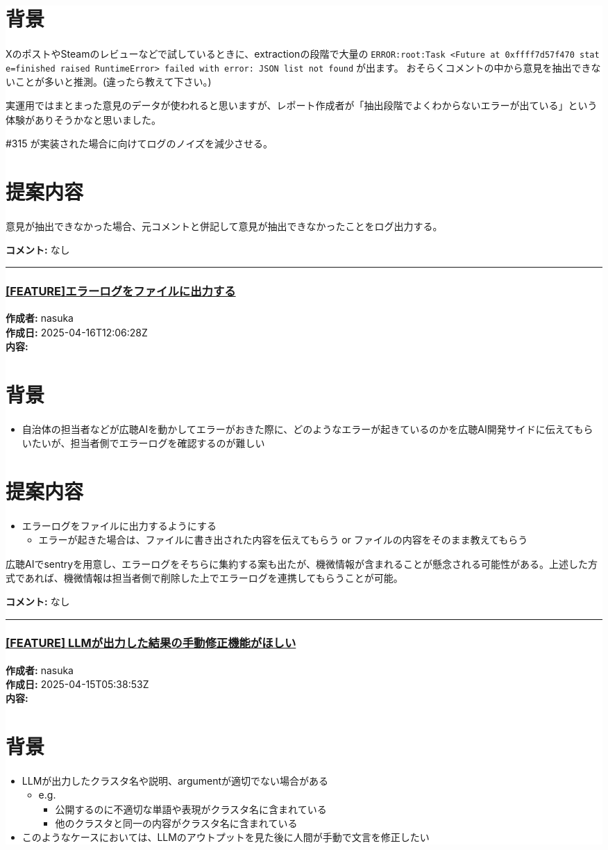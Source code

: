 # 背景
XのポストやSteamのレビューなどで試しているときに、extractionの段階で大量の `ERROR:root:Task <Future at 0xffff7d57f470 state=finished raised RuntimeError> failed with error: JSON list not found` が出ます。
おそらくコメントの中から意見を抽出できないことが多いと推測。(違ったら教えて下さい。)

実運用ではまとまった意見のデータが使われると思いますが、レポート作成者が「抽出段階でよくわからないエラーが出ている」という体験がありそうかなと思いました。

#315 が実装された場合に向けてログのノイズを減少させる。

# 提案内容
意見が抽出できなかった場合、元コメントと併記して意見が抽出できなかったことをログ出力する。

**コメント:** なし

---

### [[FEATURE]エラーログをファイルに出力する](https://github.com/digitaldemocracy2030/kouchou-ai/issues/315)

**作成者:** nasuka  
**作成日:** 2025-04-16T12:06:28Z  
**内容:**

# 背景
* 自治体の担当者などが広聴AIを動かしてエラーがおきた際に、どのようなエラーが起きているのかを広聴AI開発サイドに伝えてもらいたいが、担当者側でエラーログを確認するのが難しい


# 提案内容
* エラーログをファイルに出力するようにする
  * エラーが起きた場合は、ファイルに書き出された内容を伝えてもらう or ファイルの内容をそのまま教えてもらう

広聴AIでsentryを用意し、エラーログをそちらに集約する案も出たが、機微情報が含まれることが懸念される可能性がある。上述した方式であれば、機微情報は担当者側で削除した上でエラーログを連携してもらうことが可能。

**コメント:** なし

---

### [[FEATURE] LLMが出力した結果の手動修正機能がほしい](https://github.com/digitaldemocracy2030/kouchou-ai/issues/310)

**作成者:** nasuka  
**作成日:** 2025-04-15T05:38:53Z  
**内容:**

# 背景
* LLMが出力したクラスタ名や説明、argumentが適切でない場合がある
  * e.g.
    * 公開するのに不適切な単語や表現がクラスタ名に含まれている
    * 他のクラスタと同一の内容がクラスタ名に含まれている
* このようなケースにおいては、LLMのアウトプットを見た後に人間が手動で文言を修正したい
